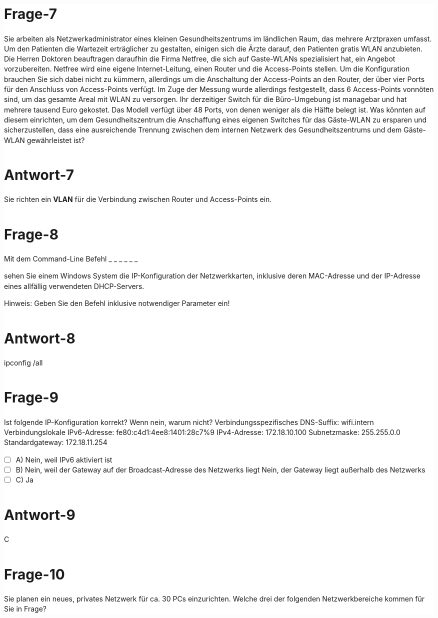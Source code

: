 # Frage-7
Sie arbeiten als Netzwerkadministrator eines kleinen Gesundheitszentrums im ländlichen Raum, das mehrere Arztpraxen umfasst. Um den Patienten die Wartezeit erträglicher zu gestalten, einigen sich die Ärzte darauf, den Patienten gratis WLAN anzubieten. Die Herren Doktoren beauftragen daraufhin die Firma Netfree, die sich auf Gaste-WLANs spezialisiert hat, ein Angebot vorzubereiten. Netfree wird eine eigene Internet-Leitung, einen Router und die Access-Points stellen. Um die Konfiguration brauchen Sie sich dabei nicht zu kümmern, allerdings um die Anschaltung der Access-Points an den Router, der über vier Ports für den Anschluss von Access-Points verfügt. Im Zuge der Messung wurde allerdings festgestellt, dass 6 Access-Points vonnöten sind, um das gesamte Areal mit WLAN zu versorgen.
Ihr derzeitiger Switch für die Büro-Umgebung ist managebar und hat mehrere tausend Euro gekostet. Das Modell verfügt über 48 Ports, von denen weniger als die Hälfte belegt ist. Was könnten auf diesem einrichten, um dem Gesundheitszentrum die Anschaffung eines eigenen Switches für das Gäste-WLAN zu ersparen und sicherzustellen, dass eine ausreichende Trennung zwischen dem internen Netzwerk des Gesundheitszentrums und dem Gäste-WLAN gewährleistet ist?
# Antwort-7
Sie richten ein **VLAN** für die Verbindung zwischen Router und Access-Points ein.
# Frage-8

Mit dem Command-Line Befehl _ _ _ _ _ _

sehen Sie einem Windows System die IP-Konfiguration der Netzwerkkarten, inklusive deren MAC-Adresse und der IP-Adresse eines allfällig verwendeten DHCP-Servers.

Hinweis: Geben Sie den Befehl inklusive notwendiger Parameter ein!
# Antwort-8
ipconfig /all
# Frage-9
Ist folgende IP-Konfiguration korrekt? Wenn nein, warum nicht?
Verbindungsspezifisches DNS-Suffix: wifi.intern
Verbindungslokale IPv6-Adresse: fe80:c4d1:4ee8:1401:28c7%9
IPv4-Adresse: 172.18.10.100
Subnetzmaske: 255.255.0.0
Standardgateway: 172.18.11.254
- [ ] A) Nein, weil IPv6 aktiviert ist
- [ ] B) Nein, weil der Gateway auf der Broadcast-Adresse des Netzwerks liegt Nein, der Gateway liegt außerhalb des Netzwerks
- [ ] C) Ja
# Antwort-9
C
# Frage-10

Sie planen ein neues, privates Netzwerk für ca. 30 PCs einzurichten. Welche drei der folgenden Netzwerkbereiche kommen für Sie in Frage?
